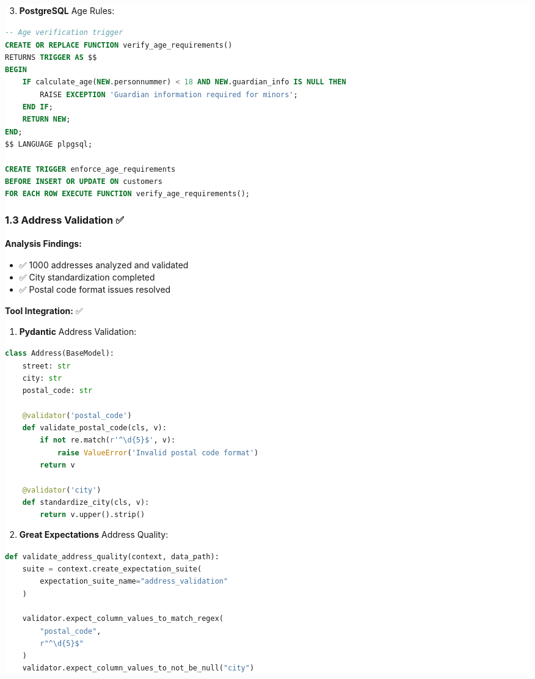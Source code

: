 3. **PostgreSQL** Age Rules:
```sql
-- Age verification trigger
CREATE OR REPLACE FUNCTION verify_age_requirements()
RETURNS TRIGGER AS $$
BEGIN
    IF calculate_age(NEW.personnummer) < 18 AND NEW.guardian_info IS NULL THEN
        RAISE EXCEPTION 'Guardian information required for minors';
    END IF;
    RETURN NEW;
END;
$$ LANGUAGE plpgsql;

CREATE TRIGGER enforce_age_requirements
BEFORE INSERT OR UPDATE ON customers
FOR EACH ROW EXECUTE FUNCTION verify_age_requirements();
```

### 1.3 Address Validation ✅
**Analysis Findings:**
- ✅ 1000 addresses analyzed and validated
- ✅ City standardization completed
- ✅ Postal code format issues resolved

**Tool Integration:** ✅
1. **Pydantic** Address Validation:
```python
class Address(BaseModel):
    street: str
    city: str
    postal_code: str
    
    @validator('postal_code')
    def validate_postal_code(cls, v):
        if not re.match(r'^\d{5}$', v):
            raise ValueError('Invalid postal code format')
        return v
        
    @validator('city')
    def standardize_city(cls, v):
        return v.upper().strip()
```

2. **Great Expectations** Address Quality:
```python
def validate_address_quality(context, data_path):
    suite = context.create_expectation_suite(
        expectation_suite_name="address_validation"
    )
    
    validator.expect_column_values_to_match_regex(
        "postal_code",
        r"^\d{5}$"
    )
    validator.expect_column_values_to_not_be_null("city")
```
